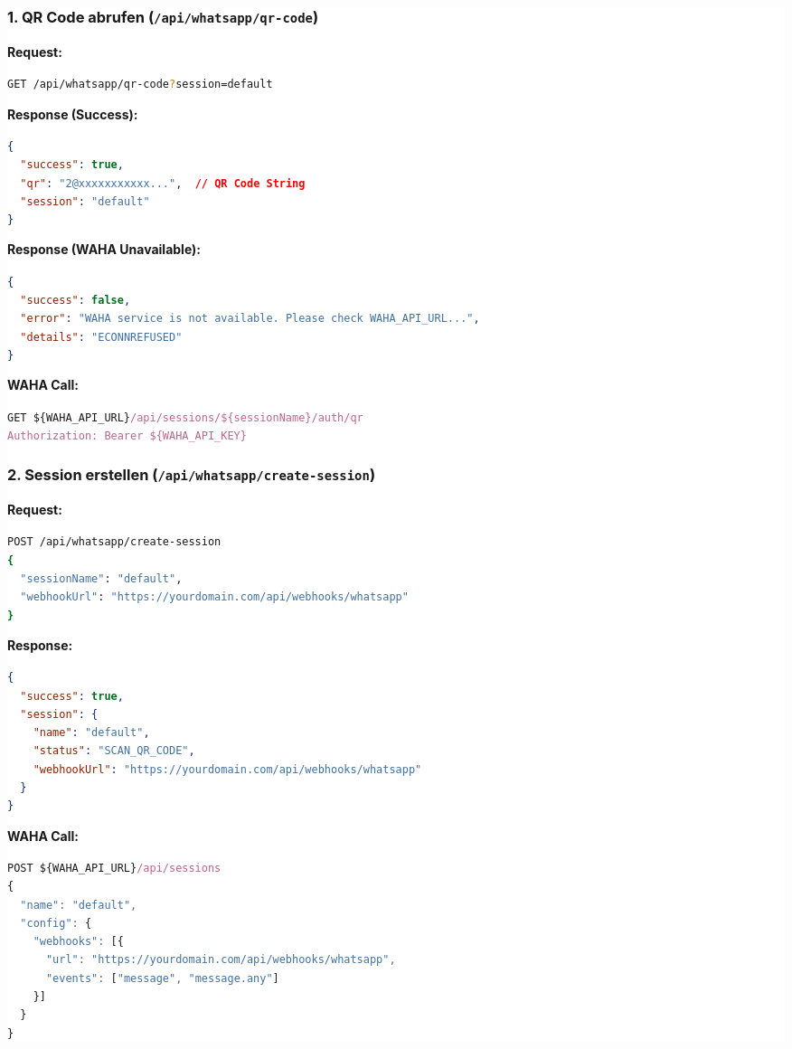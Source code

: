 ### 1. **QR Code abrufen** (`/api/whatsapp/qr-code`)

**Request:**
```bash
GET /api/whatsapp/qr-code?session=default
```

**Response (Success):**
```json
{
  "success": true,
  "qr": "2@xxxxxxxxxxx...",  // QR Code String
  "session": "default"
}
```

**Response (WAHA Unavailable):**
```json
{
  "success": false,
  "error": "WAHA service is not available. Please check WAHA_API_URL...",
  "details": "ECONNREFUSED"
}
```

**WAHA Call:**
```typescript
GET ${WAHA_API_URL}/api/sessions/${sessionName}/auth/qr
Authorization: Bearer ${WAHA_API_KEY}
```

### 2. **Session erstellen** (`/api/whatsapp/create-session`)

**Request:**
```bash
POST /api/whatsapp/create-session
{
  "sessionName": "default",
  "webhookUrl": "https://yourdomain.com/api/webhooks/whatsapp"
}
```

**Response:**
```json
{
  "success": true,
  "session": {
    "name": "default",
    "status": "SCAN_QR_CODE",
    "webhookUrl": "https://yourdomain.com/api/webhooks/whatsapp"
  }
}
```

**WAHA Call:**
```typescript
POST ${WAHA_API_URL}/api/sessions
{
  "name": "default",
  "config": {
    "webhooks": [{
      "url": "https://yourdomain.com/api/webhooks/whatsapp",
      "events": ["message", "message.any"]
    }]
  }
}
```
